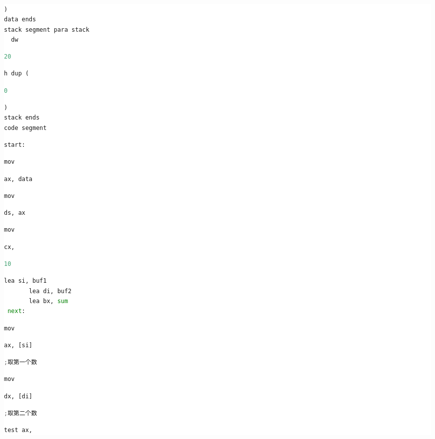 ```python
)
data ends
stack segment para stack
  dw
```
```python
20
```
```python
h dup (
```
```python
0
```
```python
)
stack ends
code segment
```
```python
start:
```
```python
mov
```
```python
ax, data
```
```python
mov
```
```python
ds, ax
```
```python
mov
```
```python
cx,
```
```python
10
```
```python
lea si, buf1
       lea di, buf2
       lea bx, sum
 next:
```
```python
mov
```
```python
ax, [si]
```
```python
;取第一个数
```
```python
mov
```
```python
dx, [di]
```
```python
;取第二个数
```
```python
test ax,
```
```python
```